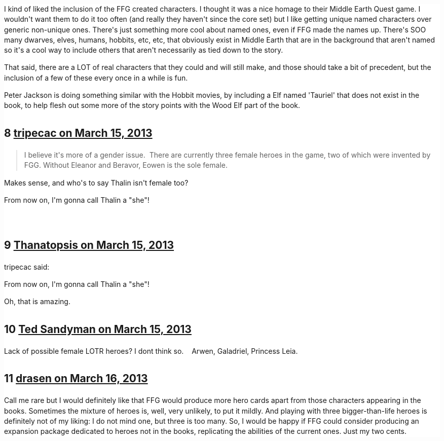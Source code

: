 I kind of liked the inclusion of the FFG created characters. I thought it was a nice homage to their Middle Earth Quest game. I wouldn't want them to do it too often (and really they haven't since the core set) but I like getting unique named characters over generic non-unique ones. There's just something more cool about named ones, even if FFG made the names up. There's SOO many dwarves, elves, humans, hobbits, etc, etc, that obviously exist in Middle Earth that are in the background that aren't named so it's a cool way to include others that aren't necessarily as tied down to the story.

That said, there are a LOT of real characters that they could and will still make, and those should take a bit of precedent, but the inclusion of a few of these every once in a while is fun.

Peter Jackson is doing something similar with the Hobbit movies, by including a Elf named 'Tauriel' that does not exist in the book, to help flesh out some more of the story points with the Wood Elf part of the book.

## 8 [tripecac on March 15, 2013](https://community.fantasyflightgames.com/topic/80812-ffg-characters-in-a-lotr-game/?do=findComment&comment=774127)

> I believe it's more of a gender issue.  There are currently three female heroes in the game, two of which were invented by FGG. Without Eleanor and Beravor, Eowen is the sole female.

Makes sense, and who's to say Thalin isn't female too?

From now on, I'm gonna call Thalin a "she"!

 

## 9 [Thanatopsis on March 15, 2013](https://community.fantasyflightgames.com/topic/80812-ffg-characters-in-a-lotr-game/?do=findComment&comment=774173)

tripecac said:

From now on, I'm gonna call Thalin a "she"!

Oh, that is amazing.

## 10 [Ted Sandyman on March 15, 2013](https://community.fantasyflightgames.com/topic/80812-ffg-characters-in-a-lotr-game/?do=findComment&comment=774196)

Lack of possible female LOTR heroes? I dont think so.    Arwen, Galadriel, Princess Leia.

## 11 [drasen on March 16, 2013](https://community.fantasyflightgames.com/topic/80812-ffg-characters-in-a-lotr-game/?do=findComment&comment=774450)

Call me rare but I would definitely like that FFG would produce more hero cards apart from those characters appearing in the books. Sometimes the mixture of heroes is, well, very unlikely, to put it mildly. And playing with three bigger-than-life heroes is definitely not of my liking: I do not mind one, but three is too many. So, I would be happy if FFG could consider producing an expansion package dedicated to heroes not in the books, replicating the abilities of the current ones. Just my two cents.
